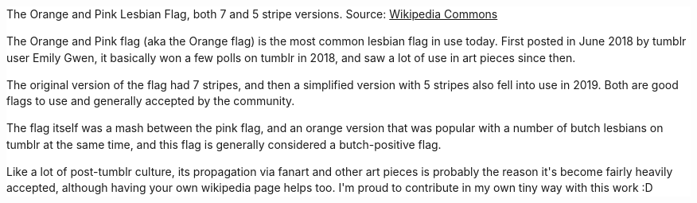 <figcaption>The Orange and Pink Lesbian Flag, both 7 and 5 stripe versions. Source: <a href="https://en.wikipedia.org/wiki/Lesbian_flags#/media/File:Lesbian_Pride_Flag_2019.svg">Wikipedia Commons</a></figcaption>
</figure>

The Orange and Pink flag (aka the Orange flag) is the most common lesbian flag in use today. First posted in June 2018 by tumblr user Emily Gwen, it basically won a few polls on tumblr in 2018, and saw a lot of use in art pieces since then.

The original version of the flag had 7 stripes, and then a simplified version with 5 stripes also fell into use in 2019. Both are good flags to use and generally accepted by the community.

The flag itself was a mash between the pink flag, and an orange version that was popular with a number of butch lesbians on tumblr at the same time, and this flag is generally considered a butch-positive flag.

Like a lot of post-tumblr culture, its propagation via fanart and other art pieces is probably the reason it's become fairly heavily accepted, although having your own wikipedia page helps too. I'm proud to contribute in my own tiny way with this work :D
